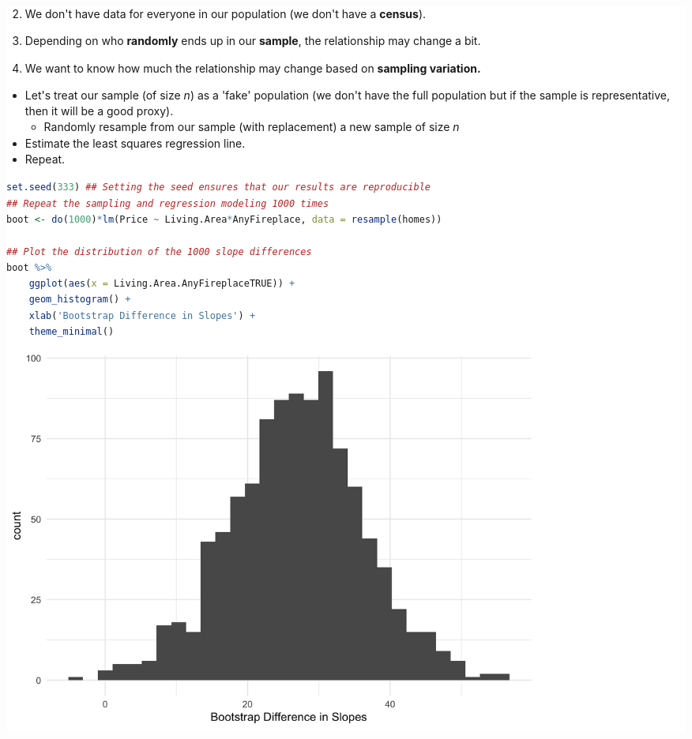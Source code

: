 2. We don't have data for everyone in our population (we don't have a **census**).

3. Depending on who **randomly** ends up in our **sample**, the relationship may change a bit.

4. We want to know how much the relationship may change based on **sampling variation.**  

- Let's treat our sample (of size $n$) as a 'fake' population (we don't have the full population but if the sample is representative, then it will be a good proxy).
    - Randomly resample from our sample (with replacement) a new sample of size $n$
- Estimate the least squares regression line.
- Repeat.


```r
set.seed(333) ## Setting the seed ensures that our results are reproducible
## Repeat the sampling and regression modeling 1000 times
boot <- do(1000)*lm(Price ~ Living.Area*AnyFireplace, data = resample(homes))

## Plot the distribution of the 1000 slope differences
boot %>%
    ggplot(aes(x = Living.Area.AnyFireplaceTRUE)) +
    geom_histogram() +
    xlab('Bootstrap Difference in Slopes') +
    theme_minimal()
```

<img src="03-linear-regression_files/figure-html/unnamed-chunk-74-1.png" width="672" />
